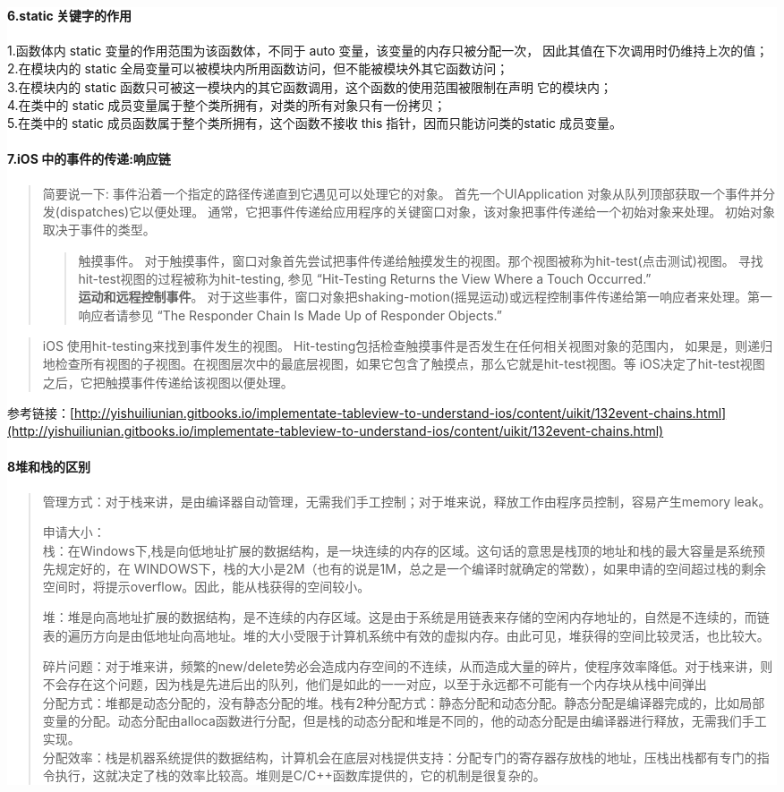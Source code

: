 #### 6.static 关键字的作用 
1.函数体内 static 变量的作用范围为该函数体，不同于 auto 变量，该变量的内存只被分配一次， 
因此其值在下次调用时仍维持上次的值；   
2.在模块内的 static 全局变量可以被模块内所用函数访问，但不能被模块外其它函数访问；   
3.在模块内的 static 函数只可被这一模块内的其它函数调用，这个函数的使用范围被限制在声明 
它的模块内；  
4.在类中的 static 成员变量属于整个类所拥有，对类的所有对象只有一份拷贝；   
5.在类中的 static 成员函数属于整个类所拥有，这个函数不接收 this 指针，因而只能访问类的static 成员变量。 

#### 7.iOS 中的事件的传递:响应链
> 简要说一下: 
> 事件沿着一个指定的路径传递直到它遇见可以处理它的对象。 首先一个UIApplication 对象从队列顶部获取一个事件并分发(dispatches)它以便处理。 通常，它把事件传递给应用程序的关键窗口对象，该对象把事件传递给一个初始对象来处理。 初始对象取决于事件的类型。  
>> 触摸事件。 对于触摸事件，窗口对象首先尝试把事件传递给触摸发生的视图。那个视图被称为hit-test(点击测试)视图。 寻找hit-test视图的过程被称为hit-testing, 参见 “Hit-Testing Returns the View Where a Touch Occurred.”  
**运动和远程控制事件**。 对于这些事件，窗口对象把shaking-motion(摇晃运动)或远程控制事件传递给第一响应者来处理。第一响应者请参见 “The Responder Chain Is Made Up of Responder Objects.”  

>iOS 使用hit-testing来找到事件发生的视图。 Hit-testing包括检查触摸事件是否发生在任何相关视图对象的范围内， 如果是，则递归地检查所有视图的子视图。在视图层次中的最底层视图，如果它包含了触摸点，那么它就是hit-test视图。等 iOS决定了hit-test视图之后，它把触摸事件传递给该视图以便处理。

参考链接：[http://yishuiliunian.gitbooks.io/implementate-tableview-to-understand-ios/content/uikit/132event-chains.html](http://yishuiliunian.gitbooks.io/implementate-tableview-to-understand-ios/content/uikit/132event-chains.html)

#### 8堆和栈的区别 
> 管理方式：对于栈来讲，是由编译器自动管理，无需我们手工控制；对于堆来说，释放工作由程序员控制，容易产生memory leak。   
> 
> 申请大小：   
> 栈：在Windows下,栈是向低地址扩展的数据结构，是一块连续的内存的区域。这句话的意思是栈顶的地址和栈的最大容量是系统预先规定好的，在 WINDOWS下，栈的大小是2M（也有的说是1M，总之是一个编译时就确定的常数），如果申请的空间超过栈的剩余空间时，将提示overflow。因此，能从栈获得的空间较小。   
> 
> 堆：堆是向高地址扩展的数据结构，是不连续的内存区域。这是由于系统是用链表来存储的空闲内存地址的，自然是不连续的，而链表的遍历方向是由低地址向高地址。堆的大小受限于计算机系统中有效的虚拟内存。由此可见，堆获得的空间比较灵活，也比较大。     
> 
> 碎片问题：对于堆来讲，频繁的new/delete势必会造成内存空间的不连续，从而造成大量的碎片，使程序效率降低。对于栈来讲，则不会存在这个问题，因为栈是先进后出的队列，他们是如此的一一对应，以至于永远都不可能有一个内存块从栈中间弹出   
> 分配方式：堆都是动态分配的，没有静态分配的堆。栈有2种分配方式：静态分配和动态分配。静态分配是编译器完成的，比如局部变量的分配。动态分配由alloca函数进行分配，但是栈的动态分配和堆是不同的，他的动态分配是由编译器进行释放，无需我们手工实现。   
> 分配效率：栈是机器系统提供的数据结构，计算机会在底层对栈提供支持：分配专门的寄存器存放栈的地址，压栈出栈都有专门的指令执行，这就决定了栈的效率比较高。堆则是C/C++函数库提供的，它的机制是很复杂的。



